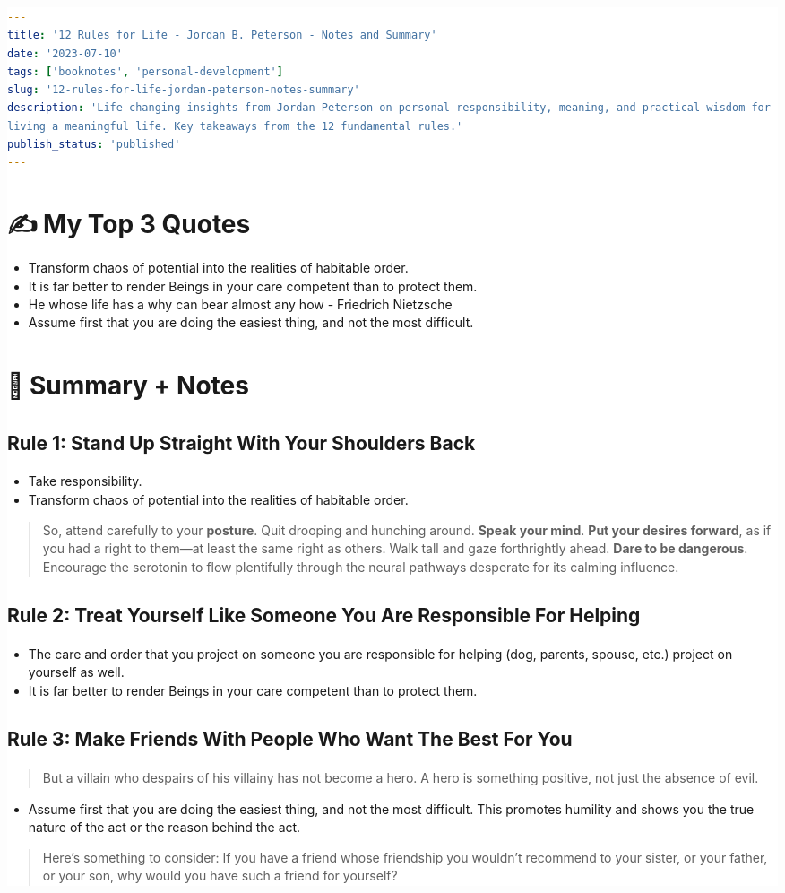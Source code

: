 ```yaml
---
title: '12 Rules for Life - Jordan B. Peterson - Notes and Summary'
date: '2023-07-10'
tags: ['booknotes', 'personal-development']
slug: '12-rules-for-life-jordan-peterson-notes-summary'
description: 'Life-changing insights from Jordan Peterson on personal responsibility, meaning, and practical wisdom for living a meaningful life. Key takeaways from the 12 fundamental rules.'
publish_status: 'published'
---
```


# ✍️ My Top 3 Quotes

- Transform chaos of potential into the realities of habitable order.
- It is far better to render Beings in your care competent than to protect them.
- He whose life has a why can bear almost any how - Friedrich Nietzsche
- Assume first that you are doing the easiest thing, and not the most difficult.

# 📒 Summary + Notes

## Rule 1: Stand Up Straight With Your Shoulders Back

- Take responsibility.
- Transform chaos of potential into the realities of habitable order.

> So, attend carefully to your **posture**. Quit drooping and hunching around. **Speak your mind**. **Put your desires forward**, as if you had a right to them—at least the same right as others. Walk tall and gaze forthrightly ahead. **Dare to be dangerous**. Encourage the serotonin to flow plentifully through the neural pathways desperate for its calming influence.

## Rule 2: Treat Yourself Like Someone You Are Responsible For Helping

- The care and order that you project on someone you are responsible for helping (dog, parents, spouse, etc.) project on yourself as well.
- It is far better to render Beings in your care competent than to protect them.

## Rule 3: Make Friends With People Who Want The Best For You

> But a villain who despairs of his villainy has not become a hero. A hero is something positive, not just the absence of evil.

- Assume first that you are doing the easiest thing, and not the most difficult.
  This promotes humility and shows you the true nature of the act or the reason behind the act.

> Here’s something to consider: If you have a friend whose friendship you wouldn’t recommend to your sister, or your father, or your son, why would you have such a friend for yourself?
